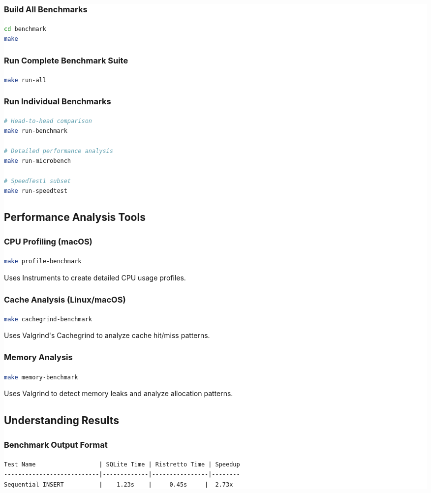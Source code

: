 ### Build All Benchmarks
```bash
cd benchmark
make
```

### Run Complete Benchmark Suite
```bash
make run-all
```

### Run Individual Benchmarks
```bash
# Head-to-head comparison
make run-benchmark

# Detailed performance analysis
make run-microbench

# SpeedTest1 subset
make run-speedtest
```

## Performance Analysis Tools

### CPU Profiling (macOS)
```bash
make profile-benchmark
```
Uses Instruments to create detailed CPU usage profiles.

### Cache Analysis (Linux/macOS)
```bash
make cachegrind-benchmark
```
Uses Valgrind's Cachegrind to analyze cache hit/miss patterns.

### Memory Analysis
```bash
make memory-benchmark
```
Uses Valgrind to detect memory leaks and analyze allocation patterns.

## Understanding Results

### Benchmark Output Format
```
Test Name                  | SQLite Time | Ristretto Time | Speedup
---------------------------|-------------|----------------|--------
Sequential INSERT          |    1.23s    |     0.45s     |  2.73x
```
